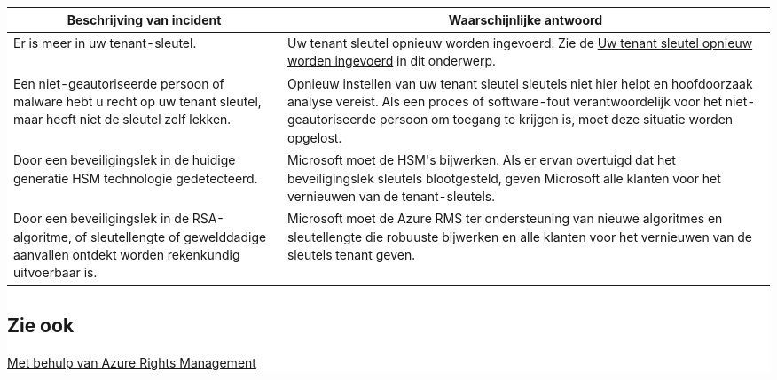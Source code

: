 |Beschrijving van incident|Waarschijnlijke antwoord|
|-----------------------------|----------------------------|
|Er is meer in uw tenant-sleutel.|Uw tenant sleutel opnieuw worden ingevoerd. Zie de [Uw tenant sleutel opnieuw worden ingevoerd](../Topic/Operations_for_Your_Azure_Rights_Management_Tenant_Key.md#BKMK_BYOKRekey) in dit onderwerp.|
|Een niet-geautoriseerde persoon of malware hebt u recht op uw tenant sleutel, maar heeft niet de sleutel zelf lekken.|Opnieuw instellen van uw tenant sleutel sleutels niet hier helpt en hoofdoorzaak analyse vereist. Als een proces of software-fout verantwoordelijk voor het niet-geautoriseerde persoon om toegang te krijgen is, moet deze situatie worden opgelost.|
|Door een beveiligingslek in de huidige generatie HSM technologie gedetecteerd.|Microsoft moet de HSM's bijwerken. Als er ervan overtuigd dat het beveiligingslek sleutels blootgesteld, geven Microsoft alle klanten voor het vernieuwen van de tenant-sleutels.|
|Door een beveiligingslek in de RSA-algoritme, of sleutellengte of gewelddadige aanvallen ontdekt worden rekenkundig uitvoerbaar is.|Microsoft moet de Azure RMS ter ondersteuning van nieuwe algoritmes en sleutellengte die robuuste bijwerken en alle klanten voor het vernieuwen van de sleutels tenant geven.|

## Zie ook
[Met behulp van Azure Rights Management](../Topic/Using_Azure_Rights_Management.md)

